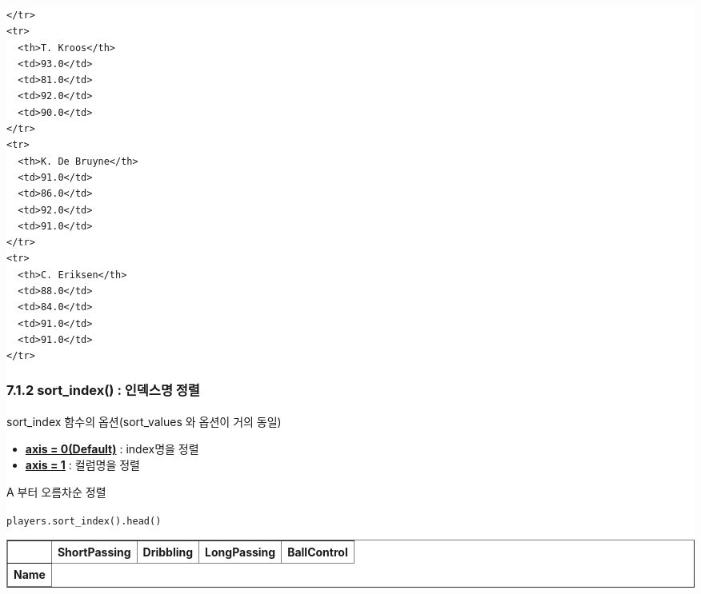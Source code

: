     </tr>
    <tr>
      <th>T. Kroos</th>
      <td>93.0</td>
      <td>81.0</td>
      <td>92.0</td>
      <td>90.0</td>
    </tr>
    <tr>
      <th>K. De Bruyne</th>
      <td>91.0</td>
      <td>86.0</td>
      <td>92.0</td>
      <td>91.0</td>
    </tr>
    <tr>
      <th>C. Eriksen</th>
      <td>88.0</td>
      <td>84.0</td>
      <td>91.0</td>
      <td>91.0</td>
    </tr>
  </tbody>
</table>
</div>



### 7.1.2 sort_index() : 인덱스명 정렬

sort_index 함수의 옵션(sort_values 와 옵션이 거의 동일)

- <strong><u>axis = 0(Default)</u></strong> : index명을 정렬
- <strong><u>axis = 1</u></strong> : 컬럼명을 정렬

A 부터 오름차순 정렬


```python
players.sort_index().head()
```




<div>
<style scoped>
    .dataframe tbody tr th:only-of-type {
        vertical-align: middle;
    }

    .dataframe tbody tr th {
        vertical-align: top;
    }

    .dataframe thead th {
        text-align: right;
    }
</style>
<table border="1" class="dataframe">
  <thead>
    <tr style="text-align: right;">
      <th></th>
      <th>ShortPassing</th>
      <th>Dribbling</th>
      <th>LongPassing</th>
      <th>BallControl</th>
    </tr>
    <tr>
      <th>Name</th>